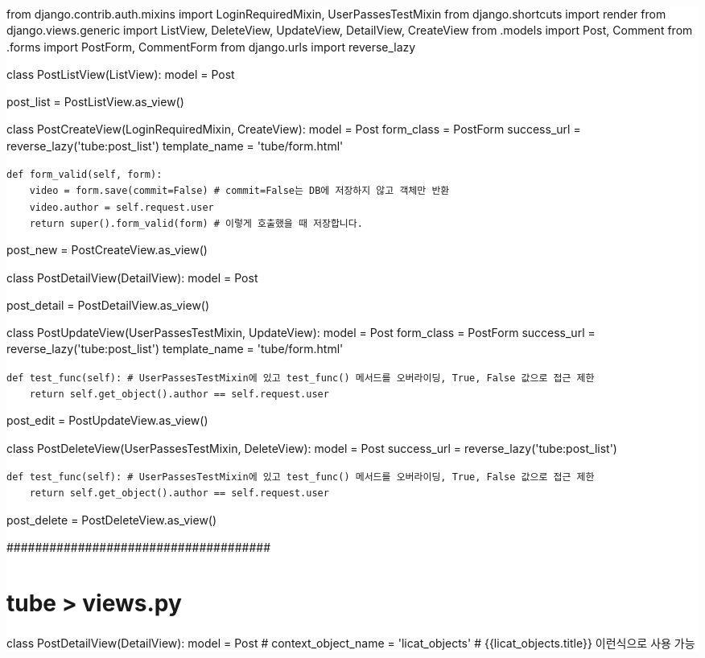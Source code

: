 from django.contrib.auth.mixins import LoginRequiredMixin, UserPassesTestMixin
from django.shortcuts import render
from django.views.generic import ListView, DeleteView, UpdateView, DetailView, CreateView
from .models import Post, Comment
from .forms import PostForm, CommentForm
from django.urls import reverse_lazy


class PostListView(ListView):
    model = Post

post_list = PostListView.as_view()


class PostCreateView(LoginRequiredMixin, CreateView):
    model = Post
    form_class = PostForm
    success_url = reverse_lazy('tube:post_list')
    template_name = 'tube/form.html'

    def form_valid(self, form):
        video = form.save(commit=False) # commit=False는 DB에 저장하지 않고 객체만 반환
        video.author = self.request.user
        return super().form_valid(form) # 이렇게 호출했을 때 저장합니다.

post_new = PostCreateView.as_view()


class PostDetailView(DetailView):
    model = Post
    

post_detail = PostDetailView.as_view()


class PostUpdateView(UserPassesTestMixin, UpdateView):
    model = Post
    form_class = PostForm
    success_url = reverse_lazy('tube:post_list')
    template_name = 'tube/form.html'

    def test_func(self): # UserPassesTestMixin에 있고 test_func() 메서드를 오버라이딩, True, False 값으로 접근 제한
        return self.get_object().author == self.request.user


post_edit = PostUpdateView.as_view()


class PostDeleteView(UserPassesTestMixin, DeleteView):
    model = Post
    success_url = reverse_lazy('tube:post_list')

    def test_func(self): # UserPassesTestMixin에 있고 test_func() 메서드를 오버라이딩, True, False 값으로 접근 제한
        return self.get_object().author == self.request.user

post_delete = PostDeleteView.as_view()

#####################################
# tube > views.py
class PostDetailView(DetailView):
    model = Post
    # context_object_name = 'licat_objects' # {{licat_objects.title}} 이런식으로 사용 가능
